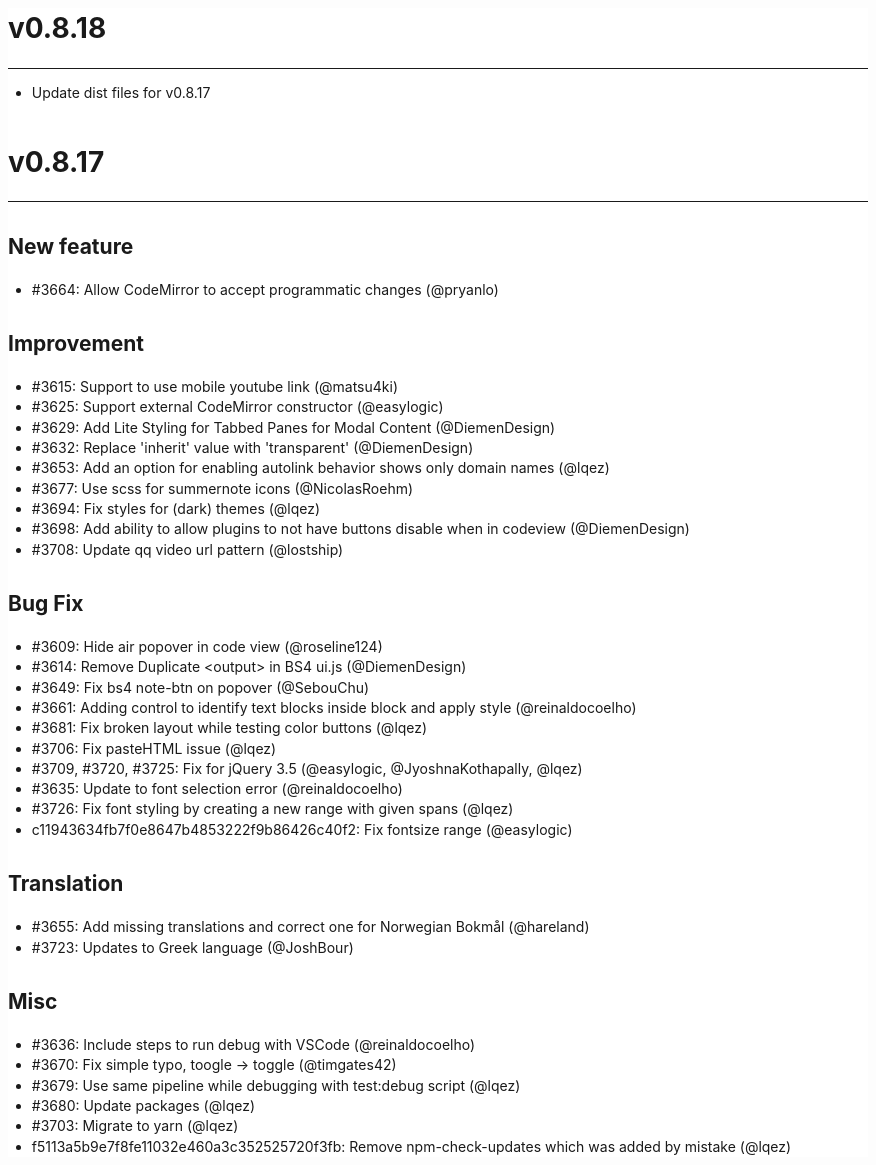# v0.8.18
---------

- Update dist files for v0.8.17


# v0.8.17
---------

## New feature
- #3664: Allow CodeMirror to accept programmatic changes (@pryanlo)

## Improvement
- #3615: Support to use mobile youtube link (@matsu4ki)
- #3625: Support external CodeMirror constructor (@easylogic)
- #3629: Add Lite Styling for Tabbed Panes for Modal Content (@DiemenDesign)
- #3632: Replace 'inherit' value with 'transparent' (@DiemenDesign)
- #3653: Add an option for enabling autolink behavior shows only domain names  (@lqez)
- #3677: Use scss for summernote icons (@NicolasRoehm)
- #3694: Fix styles for (dark) themes (@lqez)
- #3698: Add ability to allow plugins to not have buttons disable when in codeview (@DiemenDesign)
- #3708: Update qq video url pattern (@lostship)

## Bug Fix
- #3609: Hide air popover in code view (@roseline124)
- #3614: Remove Duplicate \<output\> in BS4 ui.js (@DiemenDesign)
- #3649: Fix bs4 note-btn on popover (@SebouChu)
- #3661: Adding control to identify text blocks inside block and apply style (@reinaldocoelho)
- #3681: Fix broken layout while testing color buttons (@lqez)
- #3706: Fix pasteHTML issue (@lqez)
- #3709, #3720, #3725: Fix for jQuery 3.5 (@easylogic, @JyoshnaKothapally, @lqez)
- #3635: Update to font selection error (@reinaldocoelho)
- #3726: Fix font styling by creating a new range with given spans (@lqez)
- c11943634fb7f0e8647b4853222f9b86426c40f2:  Fix fontsize range (@easylogic)

## Translation
- #3655: Add missing translations and correct one for Norwegian Bokmål (@hareland)
- #3723: Updates to Greek language (@JoshBour)

## Misc
- #3636: Include steps to run debug with VSCode (@reinaldocoelho)
- #3670: Fix simple typo, toogle -> toggle (@timgates42)
- #3679: Use same pipeline while debugging with test:debug script (@lqez)
- #3680: Update packages (@lqez)
- #3703: Migrate to yarn (@lqez)
- f5113a5b9e7f8fe11032e460a3c352525720f3fb: Remove npm-check-updates which was added by mistake (@lqez)
